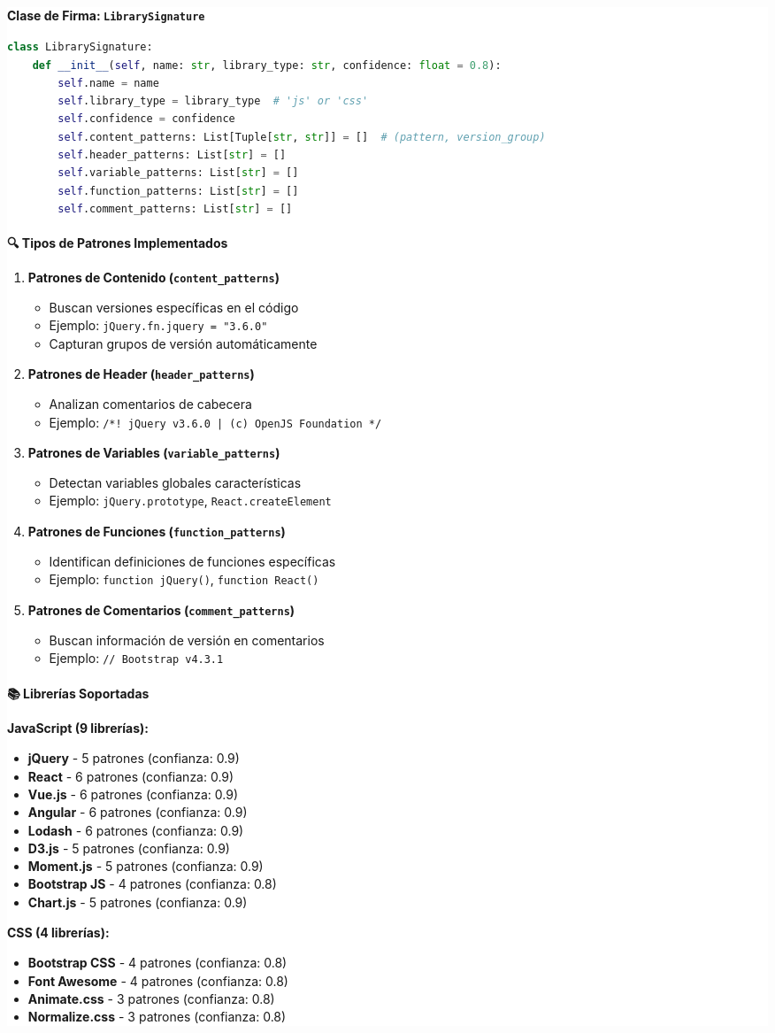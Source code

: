 **Clase de Firma: `LibrarySignature`**
```python
class LibrarySignature:
    def __init__(self, name: str, library_type: str, confidence: float = 0.8):
        self.name = name
        self.library_type = library_type  # 'js' or 'css'
        self.confidence = confidence
        self.content_patterns: List[Tuple[str, str]] = []  # (pattern, version_group)
        self.header_patterns: List[str] = []
        self.variable_patterns: List[str] = []
        self.function_patterns: List[str] = []
        self.comment_patterns: List[str] = []
```

#### 🔍 Tipos de Patrones Implementados

1. **Patrones de Contenido (`content_patterns`)**
   - Buscan versiones específicas en el código
   - Ejemplo: `jQuery.fn.jquery = "3.6.0"`
   - Capturan grupos de versión automáticamente

2. **Patrones de Header (`header_patterns`)**
   - Analizan comentarios de cabecera
   - Ejemplo: `/*! jQuery v3.6.0 | (c) OpenJS Foundation */`

3. **Patrones de Variables (`variable_patterns`)**
   - Detectan variables globales características
   - Ejemplo: `jQuery.prototype`, `React.createElement`

4. **Patrones de Funciones (`function_patterns`)**
   - Identifican definiciones de funciones específicas
   - Ejemplo: `function jQuery()`, `function React()`

5. **Patrones de Comentarios (`comment_patterns`)**
   - Buscan información de versión en comentarios
   - Ejemplo: `// Bootstrap v4.3.1`

#### 📚 Librerías Soportadas

**JavaScript (9 librerías):**
- **jQuery** - 5 patrones (confianza: 0.9)
- **React** - 6 patrones (confianza: 0.9)
- **Vue.js** - 6 patrones (confianza: 0.9)
- **Angular** - 6 patrones (confianza: 0.9)
- **Lodash** - 6 patrones (confianza: 0.9)
- **D3.js** - 5 patrones (confianza: 0.9)
- **Moment.js** - 5 patrones (confianza: 0.9)
- **Bootstrap JS** - 4 patrones (confianza: 0.8)
- **Chart.js** - 5 patrones (confianza: 0.9)

**CSS (4 librerías):**
- **Bootstrap CSS** - 4 patrones (confianza: 0.8)
- **Font Awesome** - 4 patrones (confianza: 0.8)
- **Animate.css** - 3 patrones (confianza: 0.8)
- **Normalize.css** - 3 patrones (confianza: 0.8)
